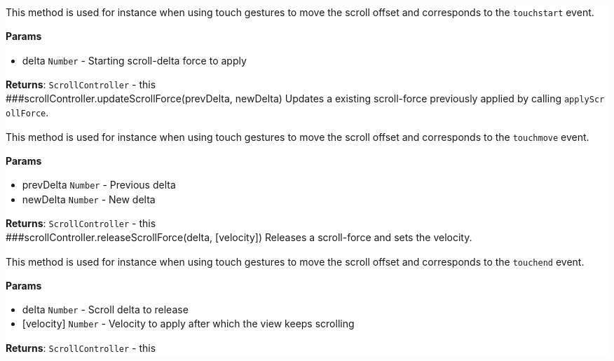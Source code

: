 This method is used for instance when using touch gestures to move
the scroll offset and corresponds to the `touchstart` event.

**Params**

- delta `Number` - Starting scroll-delta force to apply  

**Returns**: `ScrollController` - this  
<a name="module_ScrollController#updateScrollForce"></a>
###scrollController.updateScrollForce(prevDelta, newDelta)
Updates a existing scroll-force previously applied by calling
`applyScrollForce`.

This method is used for instance when using touch gestures to move
the scroll offset and corresponds to the `touchmove` event.

**Params**

- prevDelta `Number` - Previous delta  
- newDelta `Number` - New delta  

**Returns**: `ScrollController` - this  
<a name="module_ScrollController#releaseScrollForce"></a>
###scrollController.releaseScrollForce(delta, [velocity])
Releases a scroll-force and sets the velocity.

This method is used for instance when using touch gestures to move
the scroll offset and corresponds to the `touchend` event.

**Params**

- delta `Number` - Scroll delta to release  
- \[velocity\] `Number` - Velocity to apply after which the view keeps scrolling  

**Returns**: `ScrollController` - this  

